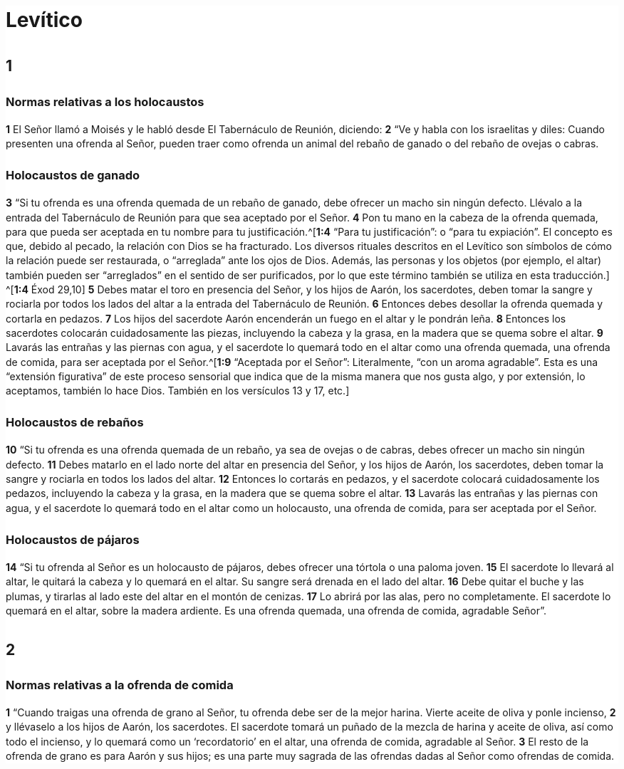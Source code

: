 # Levítico

## 1 
### Normas relativas a los holocaustos
**1** El Señor llamó a Moisés y le habló desde El Tabernáculo de Reunión, diciendo: **2** “Ve y habla con los israelitas y diles: Cuando presenten una ofrenda al Señor, pueden traer como ofrenda un animal del rebaño de ganado o del rebaño de ovejas o cabras. 

### Holocaustos de ganado
**3** “Si tu ofrenda es una ofrenda quemada de un rebaño de ganado, debe ofrecer un macho sin ningún defecto. Llévalo a la entrada del Tabernáculo de Reunión para que sea aceptado por el Señor. **4** Pon tu mano en la cabeza de la ofrenda quemada, para que pueda ser aceptada en tu nombre para tu justificación.^[**1:4** “Para tu justificación”: o “para tu expiación”. El concepto es que, debido al pecado, la relación con Dios se ha fracturado. Los diversos rituales descritos en el Levítico son símbolos de cómo la relación puede ser restaurada, o “arreglada” ante los ojos de Dios. Además, las personas y los objetos (por ejemplo, el altar) también pueden ser “arreglados” en el sentido de ser purificados, por lo que este término también se utiliza en esta traducción.] ^[**1:4** Éxod 29,10] **5** Debes matar el toro en presencia del Señor, y los hijos de Aarón, los sacerdotes, deben tomar la sangre y rociarla por todos los lados del altar a la entrada del Tabernáculo de Reunión. **6** Entonces debes desollar la ofrenda quemada y cortarla en pedazos. **7** Los hijos del sacerdote Aarón encenderán un fuego en el altar y le pondrán leña. **8** Entonces los sacerdotes colocarán cuidadosamente las piezas, incluyendo la cabeza y la grasa, en la madera que se quema sobre el altar. **9** Lavarás las entrañas y las piernas con agua, y el sacerdote lo quemará todo en el altar como una ofrenda quemada, una ofrenda de comida, para ser aceptada por el Señor.^[**1:9** “Aceptada por el Señor”: Literalmente, “con un aroma agradable”. Esta es una “extensión figurativa” de este proceso sensorial que indica que de la misma manera que nos gusta algo, y por extensión, lo aceptamos, también lo hace Dios. También en los versículos 13 y 17, etc.] 
  

### Holocaustos de rebaños
**10** “Si tu ofrenda es una ofrenda quemada de un rebaño, ya sea de ovejas o de cabras, debes ofrecer un macho sin ningún defecto. **11** Debes matarlo en el lado norte del altar en presencia del Señor, y los hijos de Aarón, los sacerdotes, deben tomar la sangre y rociarla en todos los lados del altar. **12** Entonces lo cortarás en pedazos, y el sacerdote colocará cuidadosamente los pedazos, incluyendo la cabeza y la grasa, en la madera que se quema sobre el altar. **13** Lavarás las entrañas y las piernas con agua, y el sacerdote lo quemará todo en el altar como un holocausto, una ofrenda de comida, para ser aceptada por el Señor. 

### Holocaustos de pájaros
**14** “Si tu ofrenda al Señor es un holocausto de pájaros, debes ofrecer una tórtola o una paloma joven. **15** El sacerdote lo llevará al altar, le quitará la cabeza y lo quemará en el altar. Su sangre será drenada en el lado del altar. **16** Debe quitar el buche y las plumas, y tirarlas al lado este del altar en el montón de cenizas. **17** Lo abrirá por las alas, pero no completamente. El sacerdote lo quemará en el altar, sobre la madera ardiente. Es una ofrenda quemada, una ofrenda de comida, agradable Señor”. 

## 2 
### Normas relativas a la ofrenda de comida
**1** “Cuando traigas una ofrenda de grano al Señor, tu ofrenda debe ser de la mejor harina. Vierte aceite de oliva y ponle incienso, **2** y llévaselo a los hijos de Aarón, los sacerdotes. El sacerdote tomará un puñado de la mezcla de harina y aceite de oliva, así como todo el incienso, y lo quemará como un ‘recordatorio’ en el altar, una ofrenda de comida, agradable al Señor. **3** El resto de la ofrenda de grano es para Aarón y sus hijos; es una parte muy sagrada de las ofrendas dadas al Señor como ofrendas de comida. 
